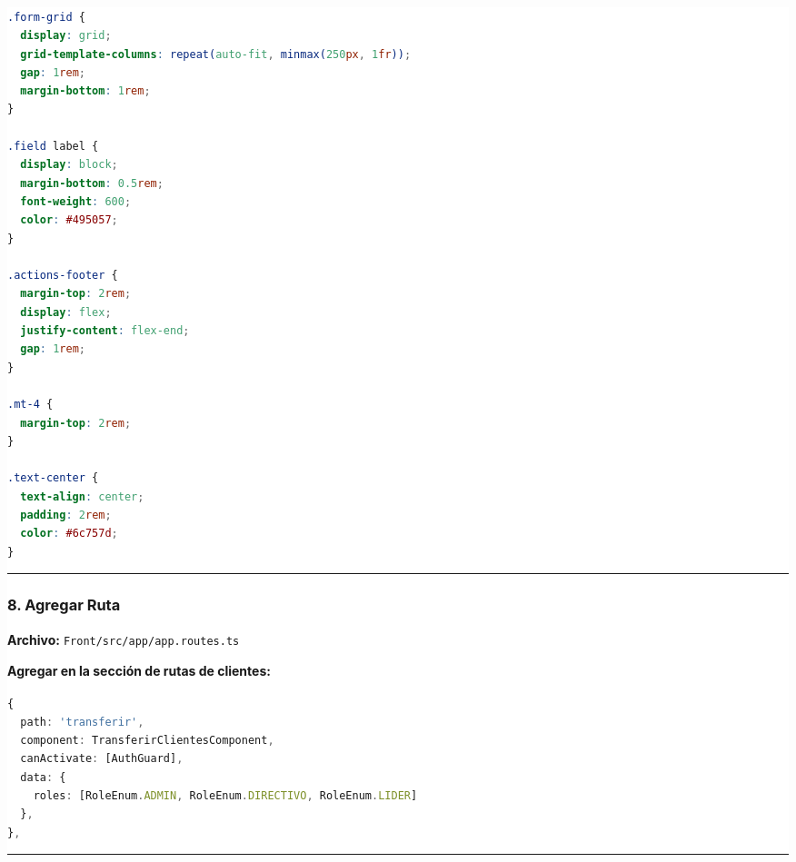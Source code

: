 ```css
.form-grid {
  display: grid;
  grid-template-columns: repeat(auto-fit, minmax(250px, 1fr));
  gap: 1rem;
  margin-bottom: 1rem;
}

.field label {
  display: block;
  margin-bottom: 0.5rem;
  font-weight: 600;
  color: #495057;
}

.actions-footer {
  margin-top: 2rem;
  display: flex;
  justify-content: flex-end;
  gap: 1rem;
}

.mt-4 {
  margin-top: 2rem;
}

.text-center {
  text-align: center;
  padding: 2rem;
  color: #6c757d;
}
```

---

### 8. Agregar Ruta

**Archivo:** `Front/src/app/app.routes.ts`

**Agregar en la sección de rutas de clientes:**

```typescript
{
  path: 'transferir',
  component: TransferirClientesComponent,
  canActivate: [AuthGuard],
  data: { 
    roles: [RoleEnum.ADMIN, RoleEnum.DIRECTIVO, RoleEnum.LIDER] 
  },
},
```

---
